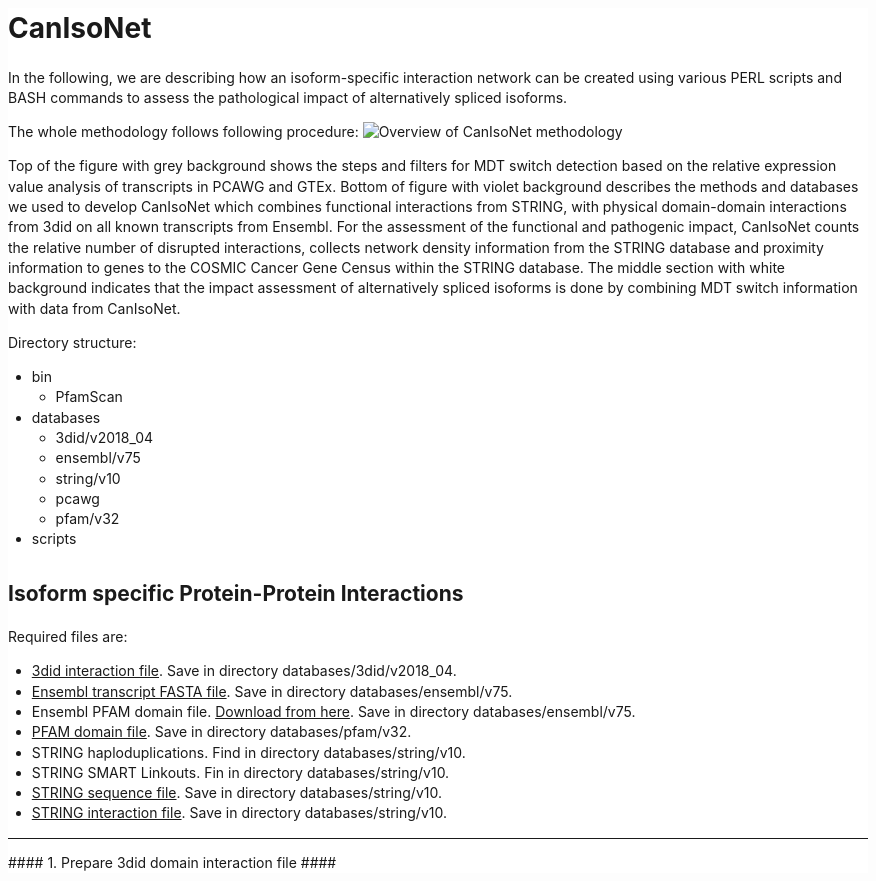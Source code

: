 # CanIsoNet
In the following, we are describing how an isoform-specific interaction network can be created using various PERL scripts and BASH commands to assess the pathological impact of alternatively spliced isoforms. 

The whole methodology follows following procedure:
![Overview of CanIsoNet methodology](https://)

Top of the figure with grey background shows the steps and filters for MDT switch detection based on the relative expression value analysis of transcripts in PCAWG and GTEx. Bottom of figure with violet background describes the methods and databases we used to develop CanIsoNet which combines functional interactions from STRING, with physical domain-domain interactions from 3did on all known transcripts from Ensembl. For the assessment of the functional and pathogenic impact, CanIsoNet counts the relative number of disrupted interactions, collects network density information from the STRING database and proximity information to genes to the COSMIC Cancer Gene Census within the STRING database. The middle section with white background indicates that the impact assessment of alternatively spliced isoforms is done by combining MDT switch information with data from CanIsoNet. 


Directory structure:

- bin
	- PfamScan
- databases
	- 3did/v2018_04 
	- ensembl/v75
	- string/v10
	- pcawg
	- pfam/v32
- scripts

## Isoform specific Protein-Protein Interactions
Required files are:

* [3did interaction file](https://3did.irbbarcelona.org/download/2018_04/3did_flat.gz). Save in directory databases/3did/v2018_04.
* [Ensembl transcript FASTA file](http://ftp.ensembl.org/Homo_sapiens.GRCh37.75.pep.all.fa.gz). Save in directory databases/ensembl/v75.
* Ensembl PFAM domain file. [Download from here](http://feb2014.archive.ensembl.org/biomart/martview). Save in directory databases/ensembl/v75.
* [PFAM domain file](ftp://ftp.ebi.ac.uk/pub/databases/Pfam/releases/Pfam32.0/proteomes/9606.tsv.gz). Save in directory databases/pfam/v32.
* STRING haploduplications. Find in directory databases/string/v10.
* STRING SMART Linkouts. Fin in directory databases/string/v10.
* [STRING sequence file](http://version10.string-db.org/download/protein.sequences.v10/9606.protein.sequences.v10.fa.gz). Save in directory databases/string/v10.
* [STRING interaction file](http://version10.string-db.org/download/protein.links.detailed.v10/9606.protein.links.detailed.v10.txt.gz). Save in directory databases/string/v10.

<hr>
#### 
1. Prepare 3did domain interaction file
#### <a name="3did"></a>
